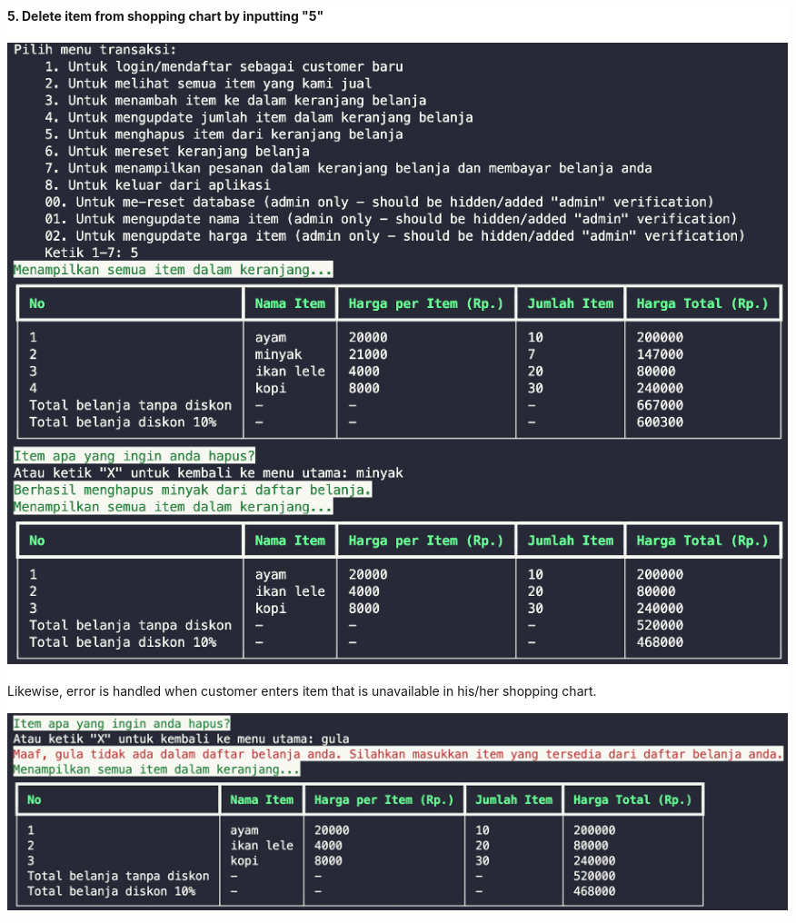 #### 5.	Delete item from shopping chart by inputting "5"

<img src="image/5_1.png">

Likewise, error is handled when customer enters item that is unavailable in his/her shopping chart.

<img src="image/5_2.png">
